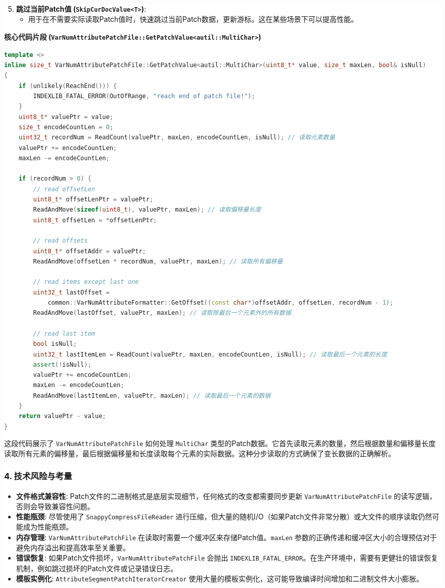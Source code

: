 5.  **跳过当前Patch值 (`SkipCurDocValue<T>`)**:
    *   用于在不需要实际读取Patch值时，快速跳过当前Patch数据，更新游标。这在某些场景下可以提高性能。

**核心代码片段 (`VarNumAttributePatchFile::GetPatchValue<autil::MultiChar>`)**

```cpp
template <>
inline size_t VarNumAttributePatchFile::GetPatchValue<autil::MultiChar>(uint8_t* value, size_t maxLen, bool& isNull)
{
    if (unlikely(ReachEnd())) {
        INDEXLIB_FATAL_ERROR(OutOfRange, "reach end of patch file!");
    }
    uint8_t* valuePtr = value;
    size_t encodeCountLen = 0;
    uint32_t recordNum = ReadCount(valuePtr, maxLen, encodeCountLen, isNull); // 读取元素数量
    valuePtr += encodeCountLen;
    maxLen -= encodeCountLen;

    if (recordNum > 0) {
        // read offsetLen
        uint8_t* offsetLenPtr = valuePtr;
        ReadAndMove(sizeof(uint8_t), valuePtr, maxLen); // 读取偏移量长度
        uint8_t offsetLen = *offsetLenPtr;

        // read offsets
        uint8_t* offsetAddr = valuePtr;
        ReadAndMove(offsetLen * recordNum, valuePtr, maxLen); // 读取所有偏移量

        // read items except last one
        uint32_t lastOffset =
            common::VarNumAttributeFormatter::GetOffset((const char*)offsetAddr, offsetLen, recordNum - 1);
        ReadAndMove(lastOffset, valuePtr, maxLen); // 读取除最后一个元素外的所有数据

        // read last item
        bool isNull;
        uint32_t lastItemLen = ReadCount(valuePtr, maxLen, encodeCountLen, isNull); // 读取最后一个元素的长度
        assert(!isNull);
        valuePtr += encodeCountLen;
        maxLen -= encodeCountLen;
        ReadAndMove(lastItemLen, valuePtr, maxLen); // 读取最后一个元素的数据
    }
    return valuePtr - value;
}
```

这段代码展示了 `VarNumAttributePatchFile` 如何处理 `MultiChar` 类型的Patch数据。它首先读取元素的数量，然后根据数量和偏移量长度读取所有元素的偏移量，最后根据偏移量和长度读取每个元素的实际数据。这种分步读取的方式确保了变长数据的正确解析。

### 4. 技术风险与考量

*   **文件格式兼容性**: Patch文件的二进制格式是底层实现细节，任何格式的改变都需要同步更新 `VarNumAttributePatchFile` 的读写逻辑，否则会导致兼容性问题。
*   **性能瓶颈**: 尽管使用了 `SnappyCompressFileReader` 进行压缩，但大量的随机I/O（如果Patch文件非常分散）或大文件的顺序读取仍然可能成为性能瓶颈。
*   **内存管理**: `VarNumAttributePatchFile` 在读取时需要一个缓冲区来存储Patch值。`maxLen` 参数的正确传递和缓冲区大小的合理预估对于避免内存溢出和提高效率至关重要。
*   **错误恢复**: 如果Patch文件损坏，`VarNumAttributePatchFile` 会抛出 `INDEXLIB_FATAL_ERROR`。在生产环境中，需要有更健壮的错误恢复机制，例如跳过损坏的Patch文件或记录错误日志。
*   **模板实例化**: `AttributeSegmentPatchIteratorCreator` 使用大量的模板实例化，这可能导致编译时间增加和二进制文件大小膨胀。
